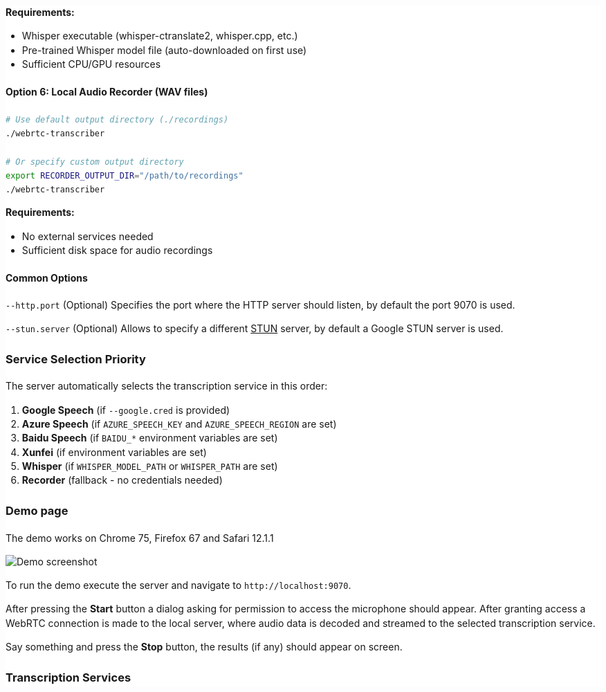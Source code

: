 **Requirements:**
- Whisper executable (whisper-ctranslate2, whisper.cpp, etc.)
- Pre-trained Whisper model file (auto-downloaded on first use)
- Sufficient CPU/GPU resources

#### Option 6: Local Audio Recorder (WAV files)
```bash
# Use default output directory (./recordings)
./webrtc-transcriber

# Or specify custom output directory
export RECORDER_OUTPUT_DIR="/path/to/recordings"
./webrtc-transcriber
```

**Requirements:**
- No external services needed
- Sufficient disk space for audio recordings

#### Common Options

`--http.port` (Optional)
Specifies the port where the HTTP server should listen, by default the port 9070 is used.

`--stun.server` (Optional)
Allows to specify a different [STUN](https://es.wikipedia.org/wiki/STUN) server, by default a Google STUN server is used.

### Service Selection Priority

The server automatically selects the transcription service in this order:
1. **Google Speech** (if `--google.cred` is provided)
2. **Azure Speech** (if `AZURE_SPEECH_KEY` and `AZURE_SPEECH_REGION` are set)
3. **Baidu Speech** (if `BAIDU_*` environment variables are set)
4. **Xunfei** (if environment variables are set)
5. **Whisper** (if `WHISPER_MODEL_PATH` or `WHISPER_PATH` are set)
6. **Recorder** (fallback - no credentials needed)

### Demo page

The demo works on Chrome 75, Firefox 67 and Safari 12.1.1

![Demo screenshot](docs/demo.png)

To run the demo execute the server and navigate to `http://localhost:9070`. 

After pressing the **Start** button a dialog asking for permission to access the microphone should appear. 
After granting access a WebRTC connection is made to the local server, where audio data is decoded and streamed 
to the selected transcription service.

Say something and press the **Stop** button, the results (if any) should appear on screen.

### Transcription Services
